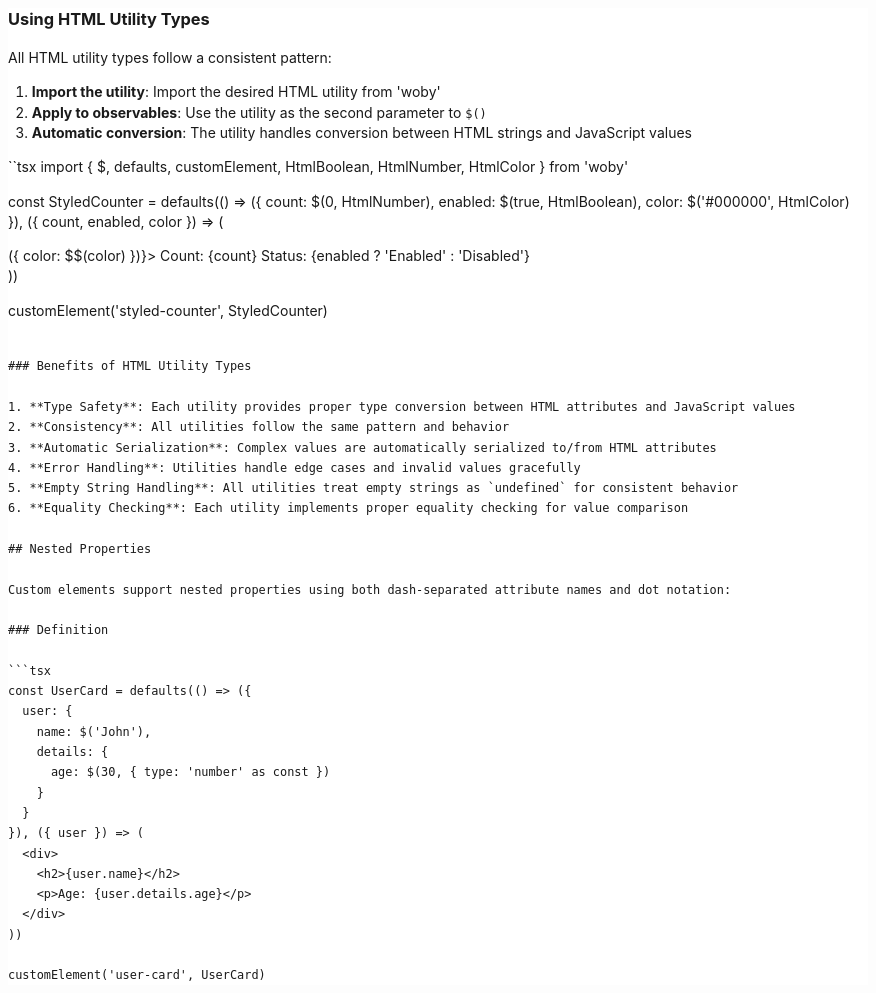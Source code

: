 ### Using HTML Utility Types

All HTML utility types follow a consistent pattern:

1. **Import the utility**: Import the desired HTML utility from 'woby'
2. **Apply to observables**: Use the utility as the second parameter to `$()`
3. **Automatic conversion**: The utility handles conversion between HTML strings and JavaScript values

``tsx
import { $, defaults, customElement, HtmlBoolean, HtmlNumber, HtmlColor } from 'woby'

const StyledCounter = defaults(() => ({
  count: $(0, HtmlNumber),
  enabled: $(true, HtmlBoolean),
  color: $('#000000', HtmlColor)
}), ({ count, enabled, color }) => (
  <div style={() => ({ color: $$(color) })}>
    <span>Count: {count}</span>
    <span>Status: {enabled ? 'Enabled' : 'Disabled'}</span>
  </div>
))

customElement('styled-counter', StyledCounter)
```

### Benefits of HTML Utility Types

1. **Type Safety**: Each utility provides proper type conversion between HTML attributes and JavaScript values
2. **Consistency**: All utilities follow the same pattern and behavior
3. **Automatic Serialization**: Complex values are automatically serialized to/from HTML attributes
4. **Error Handling**: Utilities handle edge cases and invalid values gracefully
5. **Empty String Handling**: All utilities treat empty strings as `undefined` for consistent behavior
6. **Equality Checking**: Each utility implements proper equality checking for value comparison

## Nested Properties

Custom elements support nested properties using both dash-separated attribute names and dot notation:

### Definition

```tsx
const UserCard = defaults(() => ({
  user: {
    name: $('John'),
    details: {
      age: $(30, { type: 'number' as const })
    }
  }
}), ({ user }) => (
  <div>
    <h2>{user.name}</h2>
    <p>Age: {user.details.age}</p>
  </div>
))

customElement('user-card', UserCard)
```
